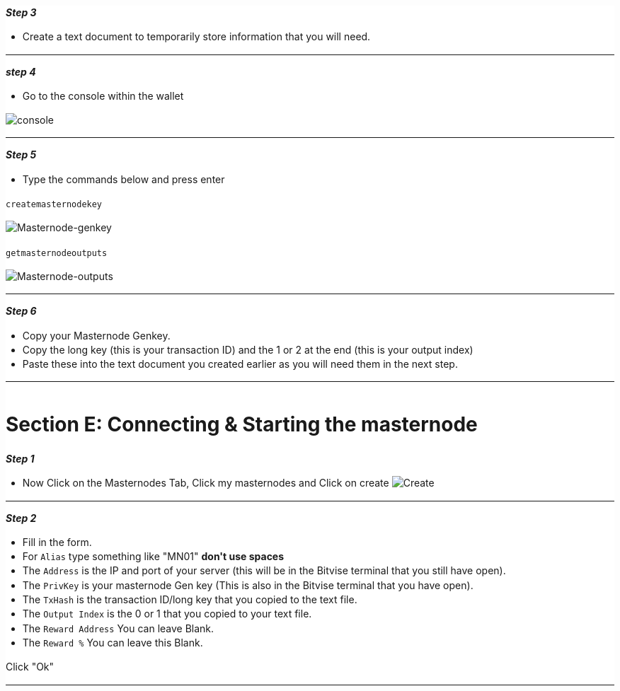 ***Step 3***
* Create a text document to temporarily store information that you will need. 
***

***step 4***
* Go to the console within the wallet 

![console](https://i.imgur.com/2H8BHZw.png)
***

***Step 5***
* Type the commands below and press enter

`createmasternodekey`

![Masternode-genkey](https://i.imgur.com/WplwoJh.png)

`getmasternodeoutputs` 

![Masternode-outputs](https://i.imgur.com/GD7Ro1m.png)
***

***Step 6***
* Copy your Masternode Genkey.
* Copy the long key (this is your transaction ID) and the 1 or 2 at the end (this is your output index)
* Paste these into the text document you created earlier as you will need them in the next step.
***

# Section E: Connecting & Starting the masternode 

***Step 1***
* Now Click on the Masternodes Tab, Click my masternodes and Click on create
![Create](https://i.imgur.com/5VXwhs3.png)
***

***Step 2***

* Fill in the form. 
* For `Alias` type something like "MN01" **don't use spaces**
* The `Address` is the IP and port of your server (this will be in the Bitvise terminal that you still have open).
* The `PrivKey` is your masternode Gen key (This is also in the Bitvise terminal that you have open).
* The `TxHash` is the transaction ID/long key that you copied to the text file.
* The `Output Index` is the 0 or 1 that you copied to your text file.
* The `Reward Address` You can leave Blank.
* The `Reward %` You can leave this Blank. 

Click "Ok"
***
